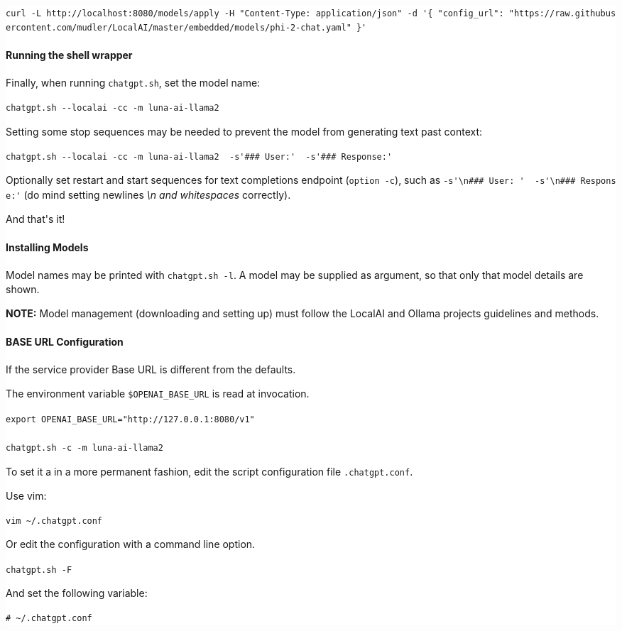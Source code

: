     curl -L http://localhost:8080/models/apply -H "Content-Type: application/json" -d '{ "config_url": "https://raw.githubusercontent.com/mudler/LocalAI/master/embedded/models/phi-2-chat.yaml" }'


#### Running the shell wrapper

Finally, when running `chatgpt.sh`, set the model name:

    chatgpt.sh --localai -cc -m luna-ai-llama2


Setting some stop sequences may be needed to prevent the
model from generating text past context:

    chatgpt.sh --localai -cc -m luna-ai-llama2  -s'### User:'  -s'### Response:'


Optionally set restart and start sequences for text completions
endpoint (`option -c`), such as `-s'\n### User: '  -s'\n### Response:'`
(do mind setting newlines *\n and whitespaces* correctly).

And that's it!


#### Installing Models

Model names may be printed with `chatgpt.sh -l`. A model may be
supplied as argument, so that only that model details are shown.


**NOTE:** Model management (downloading and setting up) must follow
the LocalAI and Ollama projects guidelines and methods.







#### BASE URL Configuration

If the service provider Base URL is different from the defaults.

The environment variable `$OPENAI_BASE_URL` is read at invocation.

    export OPENAI_BASE_URL="http://127.0.0.1:8080/v1"

    chatgpt.sh -c -m luna-ai-llama2


To set it a in a more permanent fashion, edit the script
configuration file `.chatgpt.conf`.

Use vim:

    vim ~/.chatgpt.conf


Or edit the configuration with a command line option.

    chatgpt.sh -F


And set the following variable:

    # ~/.chatgpt.conf
    